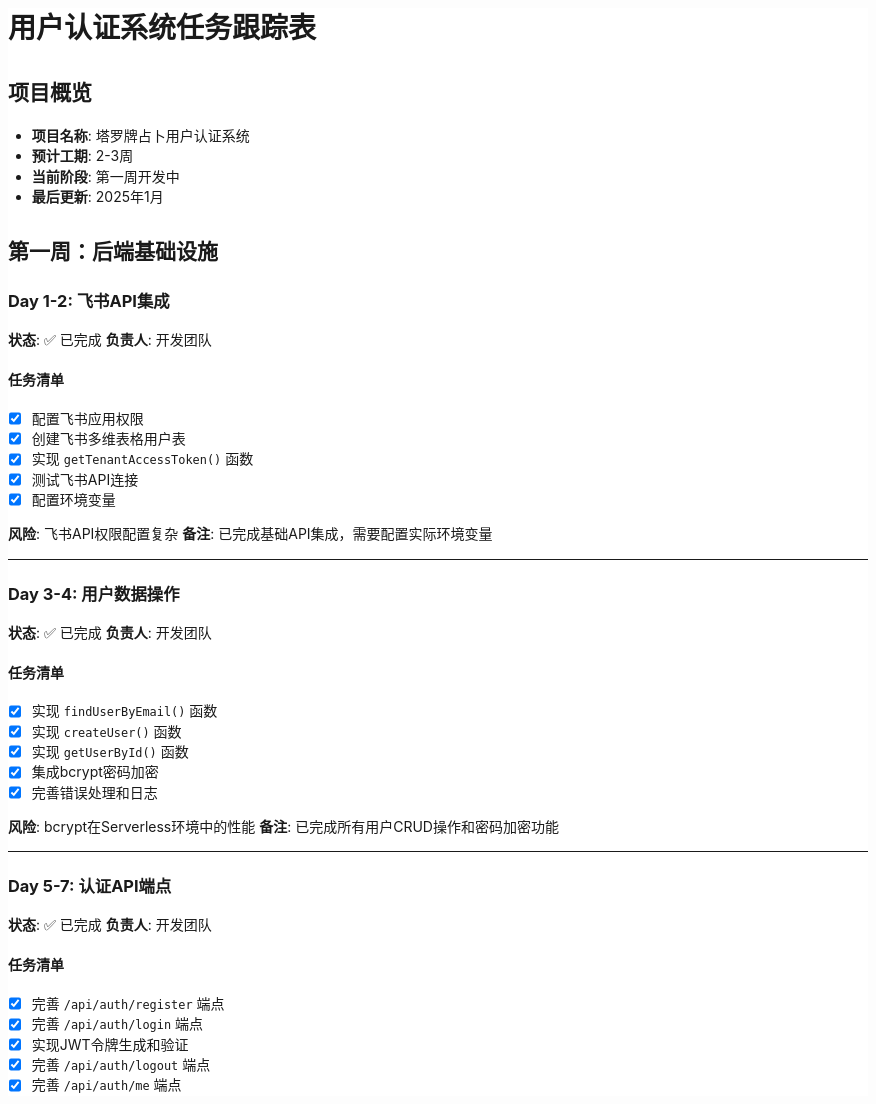 # 用户认证系统任务跟踪表

## 项目概览
- **项目名称**: 塔罗牌占卜用户认证系统
- **预计工期**: 2-3周
- **当前阶段**: 第一周开发中
- **最后更新**: 2025年1月

## 第一周：后端基础设施

### Day 1-2: 飞书API集成
**状态**: ✅ 已完成
**负责人**: 开发团队

#### 任务清单
- [x] 配置飞书应用权限
- [x] 创建飞书多维表格用户表
- [x] 实现 `getTenantAccessToken()` 函数
- [x] 测试飞书API连接
- [x] 配置环境变量

**风险**: 飞书API权限配置复杂
**备注**: 已完成基础API集成，需要配置实际环境变量

---

### Day 3-4: 用户数据操作
**状态**: ✅ 已完成
**负责人**: 开发团队

#### 任务清单
- [x] 实现 `findUserByEmail()` 函数
- [x] 实现 `createUser()` 函数
- [x] 实现 `getUserById()` 函数
- [x] 集成bcrypt密码加密
- [x] 完善错误处理和日志

**风险**: bcrypt在Serverless环境中的性能
**备注**: 已完成所有用户CRUD操作和密码加密功能

---

### Day 5-7: 认证API端点
**状态**: ✅ 已完成
**负责人**: 开发团队

#### 任务清单
- [x] 完善 `/api/auth/register` 端点
- [x] 完善 `/api/auth/login` 端点
- [x] 实现JWT令牌生成和验证
- [x] 完善 `/api/auth/logout` 端点
- [x] 完善 `/api/auth/me` 端点
